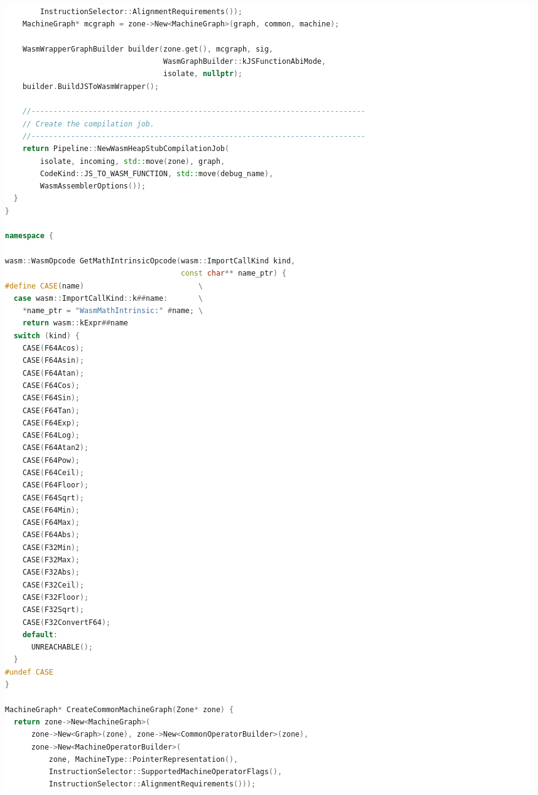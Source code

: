 ```cpp
        InstructionSelector::AlignmentRequirements());
    MachineGraph* mcgraph = zone->New<MachineGraph>(graph, common, machine);

    WasmWrapperGraphBuilder builder(zone.get(), mcgraph, sig,
                                    WasmGraphBuilder::kJSFunctionAbiMode,
                                    isolate, nullptr);
    builder.BuildJSToWasmWrapper();

    //----------------------------------------------------------------------------
    // Create the compilation job.
    //----------------------------------------------------------------------------
    return Pipeline::NewWasmHeapStubCompilationJob(
        isolate, incoming, std::move(zone), graph,
        CodeKind::JS_TO_WASM_FUNCTION, std::move(debug_name),
        WasmAssemblerOptions());
  }
}

namespace {

wasm::WasmOpcode GetMathIntrinsicOpcode(wasm::ImportCallKind kind,
                                        const char** name_ptr) {
#define CASE(name)                          \
  case wasm::ImportCallKind::k##name:       \
    *name_ptr = "WasmMathIntrinsic:" #name; \
    return wasm::kExpr##name
  switch (kind) {
    CASE(F64Acos);
    CASE(F64Asin);
    CASE(F64Atan);
    CASE(F64Cos);
    CASE(F64Sin);
    CASE(F64Tan);
    CASE(F64Exp);
    CASE(F64Log);
    CASE(F64Atan2);
    CASE(F64Pow);
    CASE(F64Ceil);
    CASE(F64Floor);
    CASE(F64Sqrt);
    CASE(F64Min);
    CASE(F64Max);
    CASE(F64Abs);
    CASE(F32Min);
    CASE(F32Max);
    CASE(F32Abs);
    CASE(F32Ceil);
    CASE(F32Floor);
    CASE(F32Sqrt);
    CASE(F32ConvertF64);
    default:
      UNREACHABLE();
  }
#undef CASE
}

MachineGraph* CreateCommonMachineGraph(Zone* zone) {
  return zone->New<MachineGraph>(
      zone->New<Graph>(zone), zone->New<CommonOperatorBuilder>(zone),
      zone->New<MachineOperatorBuilder>(
          zone, MachineType::PointerRepresentation(),
          InstructionSelector::SupportedMachineOperatorFlags(),
          InstructionSelector::AlignmentRequirements()));
```